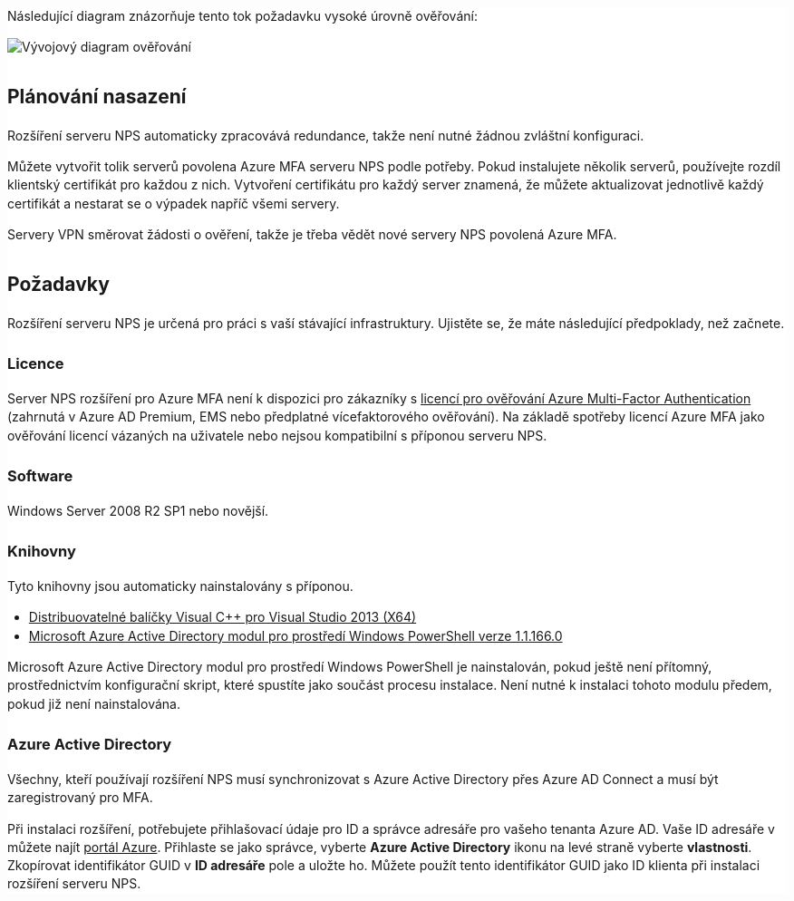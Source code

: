 Následující diagram znázorňuje tento tok požadavku vysoké úrovně ověřování: 

![Vývojový diagram ověřování](./media/multi-factor-authentication-nps-extension/auth-flow.png)

## <a name="plan-your-deployment"></a>Plánování nasazení

Rozšíření serveru NPS automaticky zpracovává redundance, takže není nutné žádnou zvláštní konfiguraci.

Můžete vytvořit tolik serverů povolena Azure MFA serveru NPS podle potřeby. Pokud instalujete několik serverů, používejte rozdíl klientský certifikát pro každou z nich. Vytvoření certifikátu pro každý server znamená, že můžete aktualizovat jednotlivě každý certifikát a nestarat se o výpadek napříč všemi servery.

Servery VPN směrovat žádosti o ověření, takže je třeba vědět nové servery NPS povolená Azure MFA.

## <a name="prerequisites"></a>Požadavky

Rozšíření serveru NPS je určená pro práci s vaší stávající infrastruktury. Ujistěte se, že máte následující předpoklady, než začnete.

### <a name="licenses"></a>Licence

Server NPS rozšíření pro Azure MFA není k dispozici pro zákazníky s [licencí pro ověřování Azure Multi-Factor Authentication](multi-factor-authentication.md) (zahrnutá v Azure AD Premium, EMS nebo předplatné vícefaktorového ověřování). Na základě spotřeby licencí Azure MFA jako ověřování licencí vázaných na uživatele nebo nejsou kompatibilní s příponou serveru NPS. 

### <a name="software"></a>Software

Windows Server 2008 R2 SP1 nebo novější.

### <a name="libraries"></a>Knihovny

Tyto knihovny jsou automaticky nainstalovány s příponou.

-   [Distribuovatelné balíčky Visual C++ pro Visual Studio 2013 (X64)](https://www.microsoft.com/download/details.aspx?id=40784)
-   [Microsoft Azure Active Directory modul pro prostředí Windows PowerShell verze 1.1.166.0](https://connect.microsoft.com/site1164/Downloads/DownloadDetails.aspx?DownloadID=59185)

Microsoft Azure Active Directory modul pro prostředí Windows PowerShell je nainstalován, pokud ještě není přítomný, prostřednictvím konfigurační skript, které spustíte jako součást procesu instalace. Není nutné k instalaci tohoto modulu předem, pokud již není nainstalována.

### <a name="azure-active-directory"></a>Azure Active Directory

Všechny, kteří používají rozšíření NPS musí synchronizovat s Azure Active Directory přes Azure AD Connect a musí být zaregistrovaný pro MFA.

Při instalaci rozšíření, potřebujete přihlašovací údaje pro ID a správce adresáře pro vašeho tenanta Azure AD. Vaše ID adresáře v můžete najít [portál Azure](https://portal.azure.com). Přihlaste se jako správce, vyberte **Azure Active Directory** ikonu na levé straně vyberte **vlastnosti**. Zkopírovat identifikátor GUID v **ID adresáře** pole a uložte ho. Můžete použít tento identifikátor GUID jako ID klienta při instalaci rozšíření serveru NPS.
